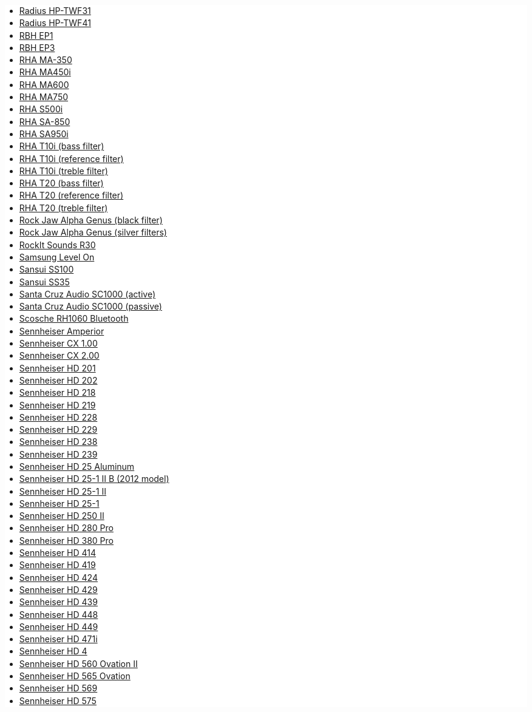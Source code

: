 - [Radius HP-TWF31](./innerfidelity_ief_neutral_in-ear/Radius%20HP-TWF31)
- [Radius HP-TWF41](./innerfidelity_ief_neutral_in-ear/Radius%20HP-TWF41)
- [RBH EP1](./innerfidelity_ief_neutral_in-ear/RBH%20EP1)
- [RBH EP3](./innerfidelity_ief_neutral_in-ear/RBH%20EP3)
- [RHA MA-350](./innerfidelity_ief_neutral_in-ear/RHA%20MA-350)
- [RHA MA450i](./innerfidelity_ief_neutral_in-ear/RHA%20MA450i)
- [RHA MA600](./innerfidelity_ief_neutral_in-ear/RHA%20MA600)
- [RHA MA750](./innerfidelity_ief_neutral_in-ear/RHA%20MA750)
- [RHA S500i](./innerfidelity_ief_neutral_in-ear/RHA%20S500i)
- [RHA SA-850](./innerfidelity_ief_neutral_over-ear/RHA%20SA-850)
- [RHA SA950i](./innerfidelity_ief_neutral_over-ear/RHA%20SA950i)
- [RHA T10i (bass filter)](./innerfidelity_ief_neutral_in-ear/RHA%20T10i%20(bass%20filter))
- [RHA T10i (reference filter)](./innerfidelity_ief_neutral_in-ear/RHA%20T10i%20(reference%20filter))
- [RHA T10i (treble filter)](./innerfidelity_ief_neutral_in-ear/RHA%20T10i%20(treble%20filter))
- [RHA T20 (bass filter)](./innerfidelity_ief_neutral_in-ear/RHA%20T20%20(bass%20filter))
- [RHA T20 (reference filter)](./innerfidelity_ief_neutral_in-ear/RHA%20T20%20(reference%20filter))
- [RHA T20 (treble filter)](./innerfidelity_ief_neutral_in-ear/RHA%20T20%20(treble%20filter))
- [Rock Jaw Alpha Genus (black filter)](./innerfidelity_ief_neutral_in-ear/Rock%20Jaw%20Alpha%20Genus%20(black%20filter))
- [Rock Jaw Alpha Genus (silver filters)](./innerfidelity_ief_neutral_in-ear/Rock%20Jaw%20Alpha%20Genus%20(silver%20filters))
- [RockIt Sounds R30](./innerfidelity_ief_neutral_in-ear/RockIt%20Sounds%20R30)
- [Samsung Level On](./innerfidelity_ief_neutral_over-ear/Samsung%20Level%20On)
- [Sansui SS100](./innerfidelity_ief_neutral_over-ear/Sansui%20SS100)
- [Sansui SS35](./innerfidelity_ief_neutral_over-ear/Sansui%20SS35)
- [Santa Cruz Audio SC1000 (active)](./innerfidelity_ief_neutral_in-ear/Santa%20Cruz%20Audio%20SC1000%20(active))
- [Santa Cruz Audio SC1000 (passive)](./innerfidelity_ief_neutral_in-ear/Santa%20Cruz%20Audio%20SC1000%20(passive))
- [Scosche RH1060 Bluetooth](./innerfidelity_ief_neutral_over-ear/Scosche%20RH1060%20Bluetooth)
- [Sennheiser Amperior](./innerfidelity_ief_neutral_over-ear/Sennheiser%20Amperior)
- [Sennheiser CX 1.00](./innerfidelity_ief_neutral_in-ear/Sennheiser%20CX%201.00)
- [Sennheiser CX 2.00](./innerfidelity_ief_neutral_in-ear/Sennheiser%20CX%202.00)
- [Sennheiser HD 201](./innerfidelity_ief_neutral_over-ear/Sennheiser%20HD%20201)
- [Sennheiser HD 202](./innerfidelity_ief_neutral_over-ear/Sennheiser%20HD%20202)
- [Sennheiser HD 218](./innerfidelity_ief_neutral_over-ear/Sennheiser%20HD%20218)
- [Sennheiser HD 219](./innerfidelity_ief_neutral_over-ear/Sennheiser%20HD%20219)
- [Sennheiser HD 228](./innerfidelity_ief_neutral_over-ear/Sennheiser%20HD%20228)
- [Sennheiser HD 229](./innerfidelity_ief_neutral_over-ear/Sennheiser%20HD%20229)
- [Sennheiser HD 238](./innerfidelity_ief_neutral_over-ear/Sennheiser%20HD%20238)
- [Sennheiser HD 239](./innerfidelity_ief_neutral_over-ear/Sennheiser%20HD%20239)
- [Sennheiser HD 25 Aluminum](./innerfidelity_ief_neutral_over-ear/Sennheiser%20HD%2025%20Aluminum)
- [Sennheiser HD 25-1 II B (2012 model)](./innerfidelity_ief_neutral_over-ear/Sennheiser%20HD%2025-1%20II%20B%20(2012%20model))
- [Sennheiser HD 25-1 II](./innerfidelity_ief_neutral_over-ear/Sennheiser%20HD%2025-1%20II)
- [Sennheiser HD 25-1](./innerfidelity_ief_neutral_over-ear/Sennheiser%20HD%2025-1)
- [Sennheiser HD 250 II](./innerfidelity_ief_neutral_over-ear/Sennheiser%20HD%20250%20II)
- [Sennheiser HD 280 Pro](./innerfidelity_ief_neutral_over-ear/Sennheiser%20HD%20280%20Pro)
- [Sennheiser HD 380 Pro](./innerfidelity_ief_neutral_over-ear/Sennheiser%20HD%20380%20Pro)
- [Sennheiser HD 414](./innerfidelity_ief_neutral_over-ear/Sennheiser%20HD%20414)
- [Sennheiser HD 419](./innerfidelity_ief_neutral_over-ear/Sennheiser%20HD%20419)
- [Sennheiser HD 424](./innerfidelity_ief_neutral_over-ear/Sennheiser%20HD%20424)
- [Sennheiser HD 429](./innerfidelity_ief_neutral_over-ear/Sennheiser%20HD%20429)
- [Sennheiser HD 439](./innerfidelity_ief_neutral_over-ear/Sennheiser%20HD%20439)
- [Sennheiser HD 448](./innerfidelity_ief_neutral_over-ear/Sennheiser%20HD%20448)
- [Sennheiser HD 449](./innerfidelity_ief_neutral_over-ear/Sennheiser%20HD%20449)
- [Sennheiser HD 471i](./innerfidelity_ief_neutral_over-ear/Sennheiser%20HD%20471i)
- [Sennheiser HD 4](./innerfidelity_ief_neutral_over-ear/Sennheiser%20HD%204)
- [Sennheiser HD 560 Ovation II](./innerfidelity_ief_neutral_over-ear/Sennheiser%20HD%20560%20Ovation%20II)
- [Sennheiser HD 565 Ovation](./innerfidelity_ief_neutral_over-ear/Sennheiser%20HD%20565%20Ovation)
- [Sennheiser HD 569](./innerfidelity_ief_neutral_over-ear/Sennheiser%20HD%20569)
- [Sennheiser HD 575](./innerfidelity_ief_neutral_over-ear/Sennheiser%20HD%20575)